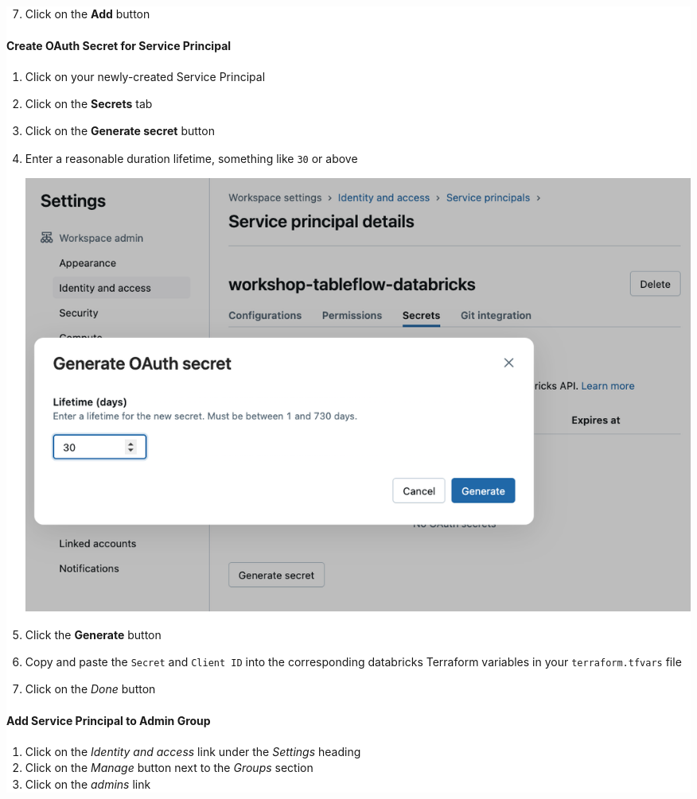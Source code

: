 7. Click on the **Add** button

#### Create OAuth Secret for Service Principal

1. Click on your newly-created Service Principal
2. Click on the **Secrets** tab
3. Click on the **Generate secret** button
4. Enter a reasonable duration lifetime, something like `30` or above

   ![Form input for secret duration](images/databricks_generate_oauth_secret.png)

5. Click the **Generate** button
6. Copy and paste the `Secret` and `Client ID` into the corresponding databricks Terraform variables in your `terraform.tfvars` file

7. Click on the *Done* button

#### Add Service Principal to Admin Group

1. Click on the *Identity and access* link under the *Settings* heading
2. Click on the *Manage* button next to the *Groups* section
3. Click on the *admins* link
